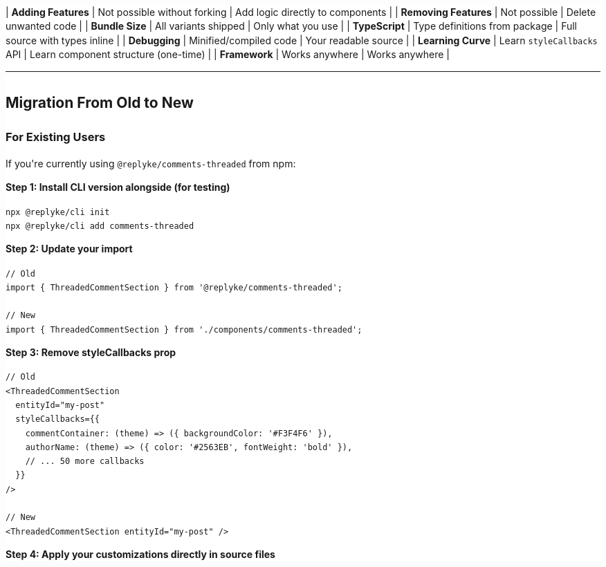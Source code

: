 | **Adding Features** | Not possible without forking | Add logic directly to components |
| **Removing Features** | Not possible | Delete unwanted code |
| **Bundle Size** | All variants shipped | Only what you use |
| **TypeScript** | Type definitions from package | Full source with types inline |
| **Debugging** | Minified/compiled code | Your readable source |
| **Learning Curve** | Learn `styleCallbacks` API | Learn component structure (one-time) |
| **Framework** | Works anywhere | Works anywhere |

---

## Migration From Old to New

### For Existing Users

If you're currently using `@replyke/comments-threaded` from npm:

**Step 1: Install CLI version alongside (for testing)**
```bash
npx @replyke/cli init
npx @replyke/cli add comments-threaded
```

**Step 2: Update your import**
```tsx
// Old
import { ThreadedCommentSection } from '@replyke/comments-threaded';

// New
import { ThreadedCommentSection } from './components/comments-threaded';
```

**Step 3: Remove styleCallbacks prop**
```tsx
// Old
<ThreadedCommentSection
  entityId="my-post"
  styleCallbacks={{
    commentContainer: (theme) => ({ backgroundColor: '#F3F4F6' }),
    authorName: (theme) => ({ color: '#2563EB', fontWeight: 'bold' }),
    // ... 50 more callbacks
  }}
/>

// New
<ThreadedCommentSection entityId="my-post" />
```

**Step 4: Apply your customizations directly in source files**
